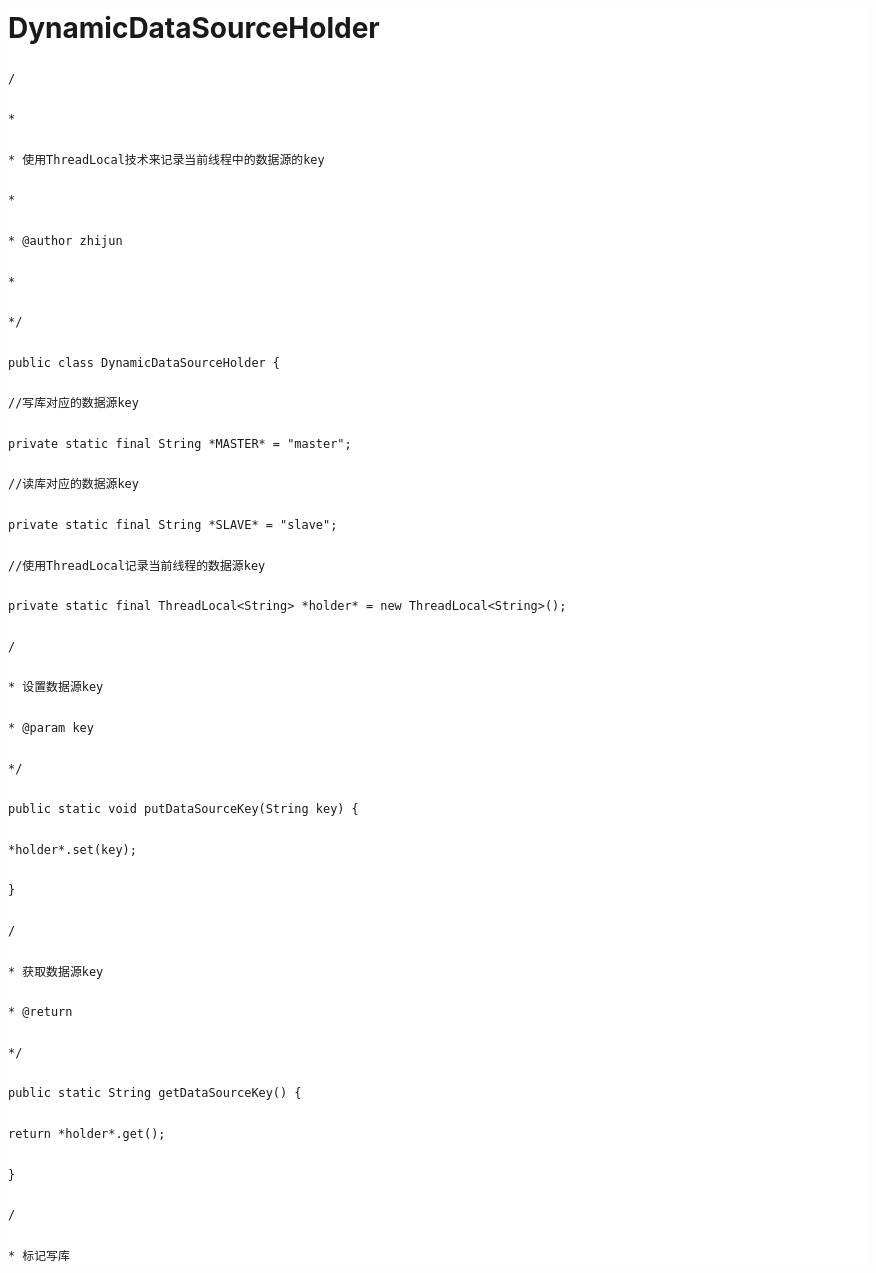 # DynamicDataSourceHolder #

````
/

*

* 使用ThreadLocal技术来记录当前线程中的数据源的key

*

* @author zhijun

*

*/

public class DynamicDataSourceHolder {

//写库对应的数据源key

private static final String *MASTER* = "master";

//读库对应的数据源key

private static final String *SLAVE* = "slave";

//使用ThreadLocal记录当前线程的数据源key

private static final ThreadLocal<String> *holder* = new ThreadLocal<String>();

/

* 设置数据源key

* @param key

*/

public static void putDataSourceKey(String key) {

*holder*.set(key);

}

/

* 获取数据源key

* @return

*/

public static String getDataSourceKey() {

return *holder*.get();

}

/

* 标记写库

````